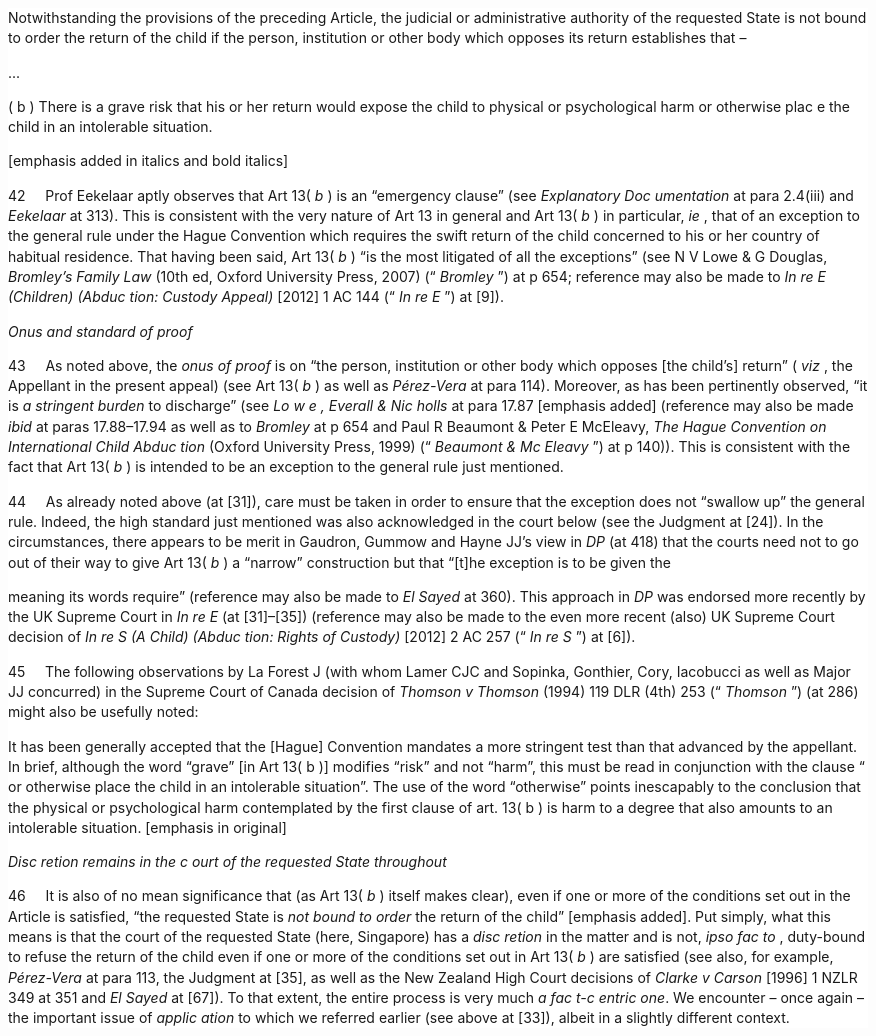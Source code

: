  Notwithstanding the provisions of the preceding Article, the judicial or administrative authority of the requested State is not bound to order the return of the child if the person, institution or other body which opposes its return establishes that – 

 ... 

 ( b ) There is a grave risk that his or her return would expose the child to physical or psychological harm or otherwise plac e the child in an intolerable situation. 

 [emphasis added in italics and bold italics] 

42     Prof Eekelaar aptly observes that Art 13( _b_ ) is an “emergency clause” (see _Explanatory Doc umentation_ at para 2.4(iii) and _Eekelaar_ at 313). This is consistent with the very nature of Art 13 in general and Art 13( _b_ ) in particular, _ie_ , that of an exception to the general rule under the Hague Convention which requires the swift return of the child concerned to his or her country of habitual residence. That having been said, Art 13( _b_ ) “is the most litigated of all the exceptions” (see N V Lowe & G Douglas, _Bromley’s Family Law_ (10th ed, Oxford University Press, 2007) (“ _Bromley_ ”) at p 654; reference may also be made to _In re E (Children) (Abduc tion: Custody Appeal)_ [2012] 1 AC 144 (“ _In re E_ ”) at [9]). 

_Onus and standard of proof_ 

43     As noted above, the _onus of proof_ is on “the person, institution or other body which opposes [the child’s] return” ( _viz_ , the Appellant in the present appeal) (see Art 13( _b_ ) as well as _Pérez-Vera_ at para 114). Moreover, as has been pertinently observed, “it is _a stringent burden_ to discharge” (see _Lo w e , Everall & Nic holls_ at para 17.87 [emphasis added] (reference may also be made _ibid_ at paras 17.88–17.94 as well as to _Bromley_ at p 654 and Paul R Beaumont & Peter E McEleavy, _The Hague Convention on International Child Abduc tion_ (Oxford University Press, 1999) (“ _Beaumont & Mc Eleavy_ ”) at p 140)). This is consistent with the fact that Art 13( _b_ ) is intended to be an exception to the general rule just mentioned. 

44     As already noted above (at [31]), care must be taken in order to ensure that the exception does not “swallow up” the general rule. Indeed, the high standard just mentioned was also acknowledged in the court below (see the Judgment at [24]). In the circumstances, there appears to be merit in Gaudron, Gummow and Hayne JJ’s view in _DP_ (at 418) that the courts need not to go out of their way to give Art 13( _b_ ) a “narrow” construction but that “[t]he exception is to be given the 


meaning its words require” (reference may also be made to _El Sayed_ at 360). This approach in _DP_ was endorsed more recently by the UK Supreme Court in _In re E_ (at [31]–[35]) (reference may also be made to the even more recent (also) UK Supreme Court decision of _In re S (A Child) (Abduc tion: Rights of Custody)_ [2012] 2 AC 257 (“ _In re S_ ”) at [6]). 

45     The following observations by La Forest J (with whom Lamer CJC and Sopinka, Gonthier, Cory, Iacobucci as well as Major JJ concurred) in the Supreme Court of Canada decision of _Thomson v Thomson_ (1994) 119 DLR (4th) 253 (“ _Thomson_ ”) (at 286) might also be usefully noted: 

 It has been generally accepted that the [Hague] Convention mandates a more stringent test than that advanced by the appellant. In brief, although the word “grave” [in Art 13( b )] modifies “risk” and not “harm”, this must be read in conjunction with the clause “ or otherwise place the child in an intolerable situation”. The use of the word “otherwise” points inescapably to the conclusion that the physical or psychological harm contemplated by the first clause of art. 13( b ) is harm to a degree that also amounts to an intolerable situation. [emphasis in original] 

_Disc retion remains in the c ourt of the requested State throughout_ 

46     It is also of no mean significance that (as Art 13( _b_ ) itself makes clear), even if one or more of the conditions set out in the Article is satisfied, “the requested State is _not bound to order_ the return of the child” [emphasis added]. Put simply, what this means is that the court of the requested State (here, Singapore) has a _disc retion_ in the matter and is not, _ipso fac to_ , duty-bound to refuse the return of the child even if one or more of the conditions set out in Art 13( _b_ ) are satisfied (see also, for example, _Pérez-Vera_ at para 113, the Judgment at [35], as well as the New Zealand High Court decisions of _Clarke v Carson_ [1996] 1 NZLR 349 at 351 and _El Sayed_ at [67]). To that extent, the entire process is very much _a fac t-c entric one_. We encounter – once again – the important issue of _applic ation_ to which we referred earlier (see above at [33]), albeit in a slightly different context. 
